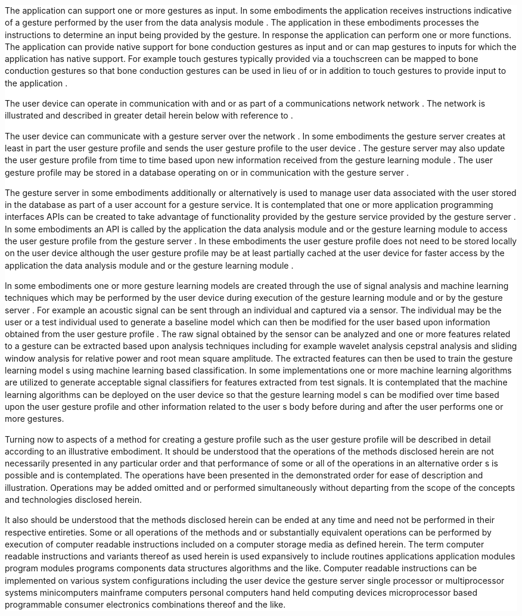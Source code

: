 The application can support one or more gestures as input. In some embodiments the application receives instructions indicative of a gesture performed by the user from the data analysis module . The application in these embodiments processes the instructions to determine an input being provided by the gesture. In response the application can perform one or more functions. The application can provide native support for bone conduction gestures as input and or can map gestures to inputs for which the application has native support. For example touch gestures typically provided via a touchscreen can be mapped to bone conduction gestures so that bone conduction gestures can be used in lieu of or in addition to touch gestures to provide input to the application .

The user device can operate in communication with and or as part of a communications network network . The network is illustrated and described in greater detail herein below with reference to .

The user device can communicate with a gesture server over the network . In some embodiments the gesture server creates at least in part the user gesture profile and sends the user gesture profile to the user device . The gesture server may also update the user gesture profile from time to time based upon new information received from the gesture learning module . The user gesture profile may be stored in a database operating on or in communication with the gesture server .

The gesture server in some embodiments additionally or alternatively is used to manage user data associated with the user stored in the database as part of a user account for a gesture service. It is contemplated that one or more application programming interfaces APIs can be created to take advantage of functionality provided by the gesture service provided by the gesture server . In some embodiments an API is called by the application the data analysis module and or the gesture learning module to access the user gesture profile from the gesture server . In these embodiments the user gesture profile does not need to be stored locally on the user device although the user gesture profile may be at least partially cached at the user device for faster access by the application the data analysis module and or the gesture learning module .

In some embodiments one or more gesture learning models are created through the use of signal analysis and machine learning techniques which may be performed by the user device during execution of the gesture learning module and or by the gesture server . For example an acoustic signal can be sent through an individual and captured via a sensor. The individual may be the user or a test individual used to generate a baseline model which can then be modified for the user based upon information obtained from the user gesture profile . The raw signal obtained by the sensor can be analyzed and one or more features related to a gesture can be extracted based upon analysis techniques including for example wavelet analysis cepstral analysis and sliding window analysis for relative power and root mean square amplitude. The extracted features can then be used to train the gesture learning model s using machine learning based classification. In some implementations one or more machine learning algorithms are utilized to generate acceptable signal classifiers for features extracted from test signals. It is contemplated that the machine learning algorithms can be deployed on the user device so that the gesture learning model s can be modified over time based upon the user gesture profile and other information related to the user s body before during and after the user performs one or more gestures.

Turning now to aspects of a method for creating a gesture profile such as the user gesture profile will be described in detail according to an illustrative embodiment. It should be understood that the operations of the methods disclosed herein are not necessarily presented in any particular order and that performance of some or all of the operations in an alternative order s is possible and is contemplated. The operations have been presented in the demonstrated order for ease of description and illustration. Operations may be added omitted and or performed simultaneously without departing from the scope of the concepts and technologies disclosed herein.

It also should be understood that the methods disclosed herein can be ended at any time and need not be performed in their respective entireties. Some or all operations of the methods and or substantially equivalent operations can be performed by execution of computer readable instructions included on a computer storage media as defined herein. The term computer readable instructions and variants thereof as used herein is used expansively to include routines applications application modules program modules programs components data structures algorithms and the like. Computer readable instructions can be implemented on various system configurations including the user device the gesture server single processor or multiprocessor systems minicomputers mainframe computers personal computers hand held computing devices microprocessor based programmable consumer electronics combinations thereof and the like.
